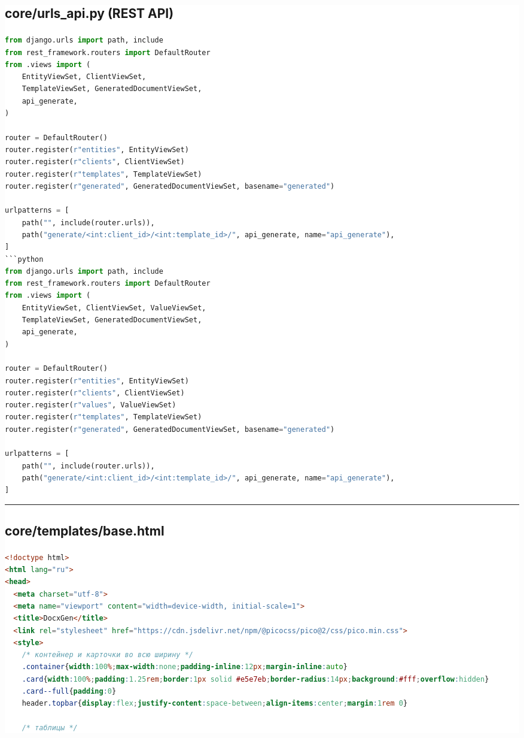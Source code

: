 
## core/urls_api.py (REST API)
```python
from django.urls import path, include
from rest_framework.routers import DefaultRouter
from .views import (
    EntityViewSet, ClientViewSet,
    TemplateViewSet, GeneratedDocumentViewSet,
    api_generate,
)

router = DefaultRouter()
router.register(r"entities", EntityViewSet)
router.register(r"clients", ClientViewSet)
router.register(r"templates", TemplateViewSet)
router.register(r"generated", GeneratedDocumentViewSet, basename="generated")

urlpatterns = [
    path("", include(router.urls)),
    path("generate/<int:client_id>/<int:template_id>/", api_generate, name="api_generate"),
]
```python
from django.urls import path, include
from rest_framework.routers import DefaultRouter
from .views import (
    EntityViewSet, ClientViewSet, ValueViewSet,
    TemplateViewSet, GeneratedDocumentViewSet,
    api_generate,
)

router = DefaultRouter()
router.register(r"entities", EntityViewSet)
router.register(r"clients", ClientViewSet)
router.register(r"values", ValueViewSet)
router.register(r"templates", TemplateViewSet)
router.register(r"generated", GeneratedDocumentViewSet, basename="generated")

urlpatterns = [
    path("", include(router.urls)),
    path("generate/<int:client_id>/<int:template_id>/", api_generate, name="api_generate"),
]
```

---

## core/templates/base.html
```html
<!doctype html>
<html lang="ru">
<head>
  <meta charset="utf-8">
  <meta name="viewport" content="width=device-width, initial-scale=1">
  <title>DocxGen</title>
  <link rel="stylesheet" href="https://cdn.jsdelivr.net/npm/@picocss/pico@2/css/pico.min.css">
  <style>
    /* контейнер и карточки во всю ширину */
    .container{width:100%;max-width:none;padding-inline:12px;margin-inline:auto}
    .card{width:100%;padding:1.25rem;border:1px solid #e5e7eb;border-radius:14px;background:#fff;overflow:hidden}
    .card--full{padding:0}
    header.topbar{display:flex;justify-content:space-between;align-items:center;margin:1rem 0}

    /* таблицы */
```